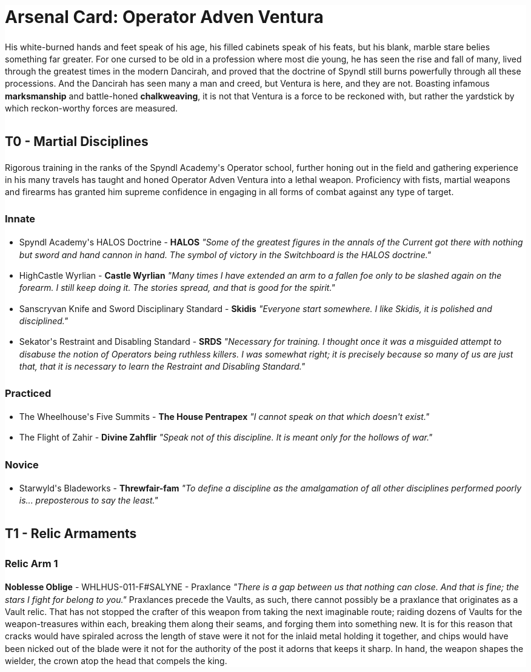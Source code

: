# Arsenal Card: Operator Adven Ventura
His white-burned hands and feet speak of his age, his filled cabinets speak of his feats, but his blank, marble stare belies something far greater. For one cursed to be old in a profession where most die young, he has seen the rise and fall of many, lived through the greatest times in the modern Dancirah, and proved that the doctrine of Spyndl still burns powerfully through all these processions. And the Dancirah has seen many a man and creed, but Ventura is here, and they are not. Boasting infamous **marksmanship** and battle-honed **chalkweaving**, it is not that Ventura is a force to be reckoned with, but rather the yardstick by which reckon-worthy forces are measured. 

## T0 - Martial Disciplines
Rigorous training in the ranks of the Spyndl Academy's Operator school, further honing out in the field and gathering experience in his many travels has taught and honed Operator Adven Ventura into a lethal weapon. Proficiency with fists, martial weapons and firearms has granted him supreme confidence in engaging in all forms of combat against any type of target.

### Innate
- Spyndl Academy's HALOS Doctrine - **HALOS**
*"Some of the greatest figures in the annals of the Current got there with nothing but sword and hand cannon in hand. The symbol of victory in the Switchboard is the HALOS doctrine."*

- HighCastle Wyrlian - **Castle Wyrlian**
*"Many times I have extended an arm to a fallen foe only to be slashed again on the forearm. I still keep doing it. The stories spread, and that is good for the spirit."*

- Sanscryvan Knife and Sword Disciplinary Standard - **Skidis**
*"Everyone start somewhere. I like Skidis, it is polished and disciplined."*

- Sekator's Restraint and Disabling Standard - **SRDS**
*"Necessary for training. I thought once it was a misguided attempt to disabuse the notion of Operators being ruthless killers. I was somewhat right; it is precisely because so many of us are just that, that it is necessary to learn the Restraint and Disabling Standard."*

### Practiced
- The Wheelhouse's Five Summits - **The House Pentrapex**
*"I cannot speak on that which doesn't exist."*

- The Flight of Zahir - **Divine Zahflir**
*"Speak not of this discipline. It is meant only for the hollows of war."*

### Novice
- Starwyld's Bladeworks - **Threwfair-fam**
*"To define a discipline as the amalgamation of all other disciplines performed poorly is... preposterous to say the least."*

## T1 - Relic Armaments
### Relic Arm 1
**Noblesse Oblige** - WHLHUS-011-F#SALYNE - Praxlance
*"There is a gap between us that nothing can close. And that is fine; the stars I fight for belong to you."*
	Praxlances precede the Vaults, as such, there cannot possibly be a praxlance that originates as a Vault relic. That has not stopped the crafter of this weapon from taking the next imaginable route; raiding dozens of Vaults for the weapon-treasures within each, breaking them along their seams, and forging them into something new. It is for this reason that cracks would have spiraled across the length of stave were it not for the inlaid metal holding it together, and chips would have been nicked out of the blade were it not for the authority of the post it adorns that keeps it sharp. In hand, the weapon shapes the wielder, the crown atop the head that compels the king.
